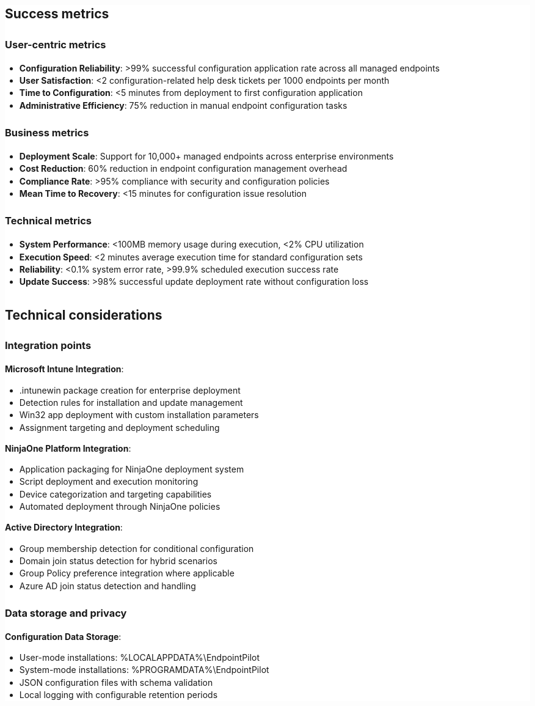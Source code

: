 ## Success metrics

### User-centric metrics

- **Configuration Reliability**: >99% successful configuration application rate across all managed endpoints
- **User Satisfaction**: <2 configuration-related help desk tickets per 1000 endpoints per month
- **Time to Configuration**: <5 minutes from deployment to first configuration application
- **Administrative Efficiency**: 75% reduction in manual endpoint configuration tasks

### Business metrics

- **Deployment Scale**: Support for 10,000+ managed endpoints across enterprise environments
- **Cost Reduction**: 60% reduction in endpoint configuration management overhead
- **Compliance Rate**: >95% compliance with security and configuration policies
- **Mean Time to Recovery**: <15 minutes for configuration issue resolution

### Technical metrics

- **System Performance**: <100MB memory usage during execution, <2% CPU utilization
- **Execution Speed**: <2 minutes average execution time for standard configuration sets
- **Reliability**: <0.1% system error rate, >99.9% scheduled execution success rate
- **Update Success**: >98% successful update deployment rate without configuration loss

## Technical considerations

### Integration points

**Microsoft Intune Integration**:
- .intunewin package creation for enterprise deployment
- Detection rules for installation and update management
- Win32 app deployment with custom installation parameters
- Assignment targeting and deployment scheduling

**NinjaOne Platform Integration**:
- Application packaging for NinjaOne deployment system
- Script deployment and execution monitoring
- Device categorization and targeting capabilities
- Automated deployment through NinjaOne policies

**Active Directory Integration**:
- Group membership detection for conditional configuration
- Domain join status detection for hybrid scenarios
- Group Policy preference integration where applicable
- Azure AD join status detection and handling

### Data storage and privacy

**Configuration Data Storage**:
- User-mode installations: %LOCALAPPDATA%\EndpointPilot
- System-mode installations: %PROGRAMDATA%\EndpointPilot
- JSON configuration files with schema validation
- Local logging with configurable retention periods
